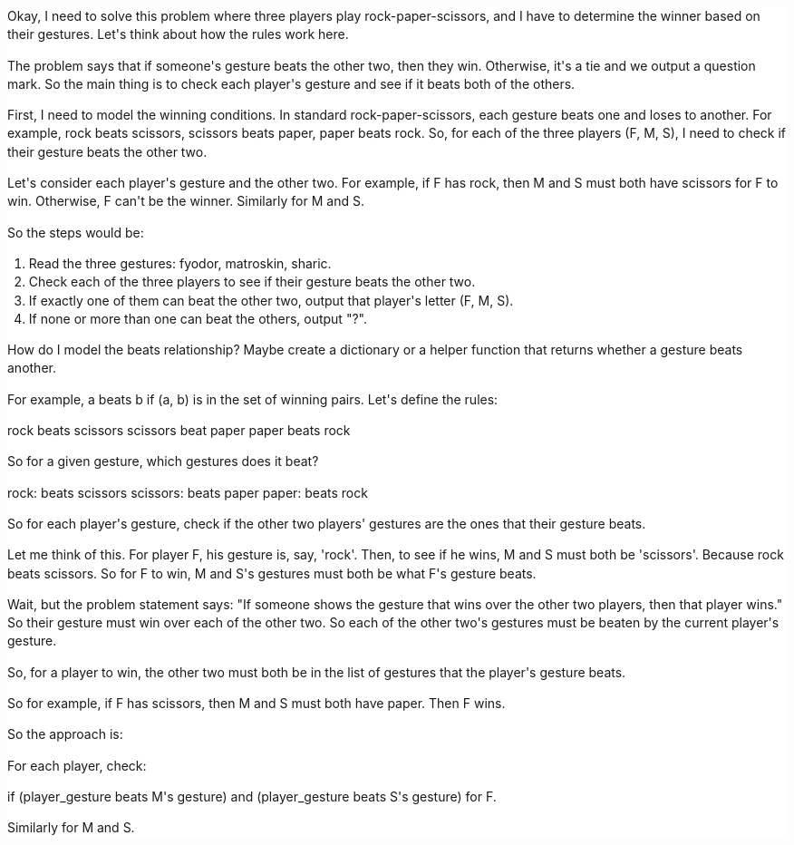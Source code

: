 <think>
Okay, I need to solve this problem where three players play rock-paper-scissors, and I have to determine the winner based on their gestures. Let's think about how the rules work here.

The problem says that if someone's gesture beats the other two, then they win. Otherwise, it's a tie and we output a question mark. So the main thing is to check each player's gesture and see if it beats both of the others.

First, I need to model the winning conditions. In standard rock-paper-scissors, each gesture beats one and loses to another. For example, rock beats scissors, scissors beats paper, paper beats rock. So, for each of the three players (F, M, S), I need to check if their gesture beats the other two.

Let's consider each player's gesture and the other two. For example, if F has rock, then M and S must both have scissors for F to win. Otherwise, F can't be the winner. Similarly for M and S.

So the steps would be:

1. Read the three gestures: fyodor, matroskin, sharic.
2. Check each of the three players to see if their gesture beats the other two.
3. If exactly one of them can beat the other two, output that player's letter (F, M, S).
4. If none or more than one can beat the others, output "?".

How do I model the beats relationship? Maybe create a dictionary or a helper function that returns whether a gesture beats another.

For example, a beats b if (a, b) is in the set of winning pairs. Let's define the rules:

rock beats scissors
scissors beat paper
paper beats rock

So for a given gesture, which gestures does it beat?

rock: beats scissors
scissors: beats paper
paper: beats rock

So for each player's gesture, check if the other two players' gestures are the ones that their gesture beats.

Let me think of this. For player F, his gesture is, say, 'rock'. Then, to see if he wins, M and S must both be 'scissors'. Because rock beats scissors. So for F to win, M and S's gestures must both be what F's gesture beats.

Wait, but the problem statement says: "If someone shows the gesture that wins over the other two players, then that player wins." So their gesture must win over each of the other two. So each of the other two's gestures must be beaten by the current player's gesture.

So, for a player to win, the other two must both be in the list of gestures that the player's gesture beats.

So for example, if F has scissors, then M and S must both have paper. Then F wins.

So the approach is:

For each player, check:

if (player_gesture beats M's gesture) and (player_gesture beats S's gesture) for F.

Similarly for M and S.
